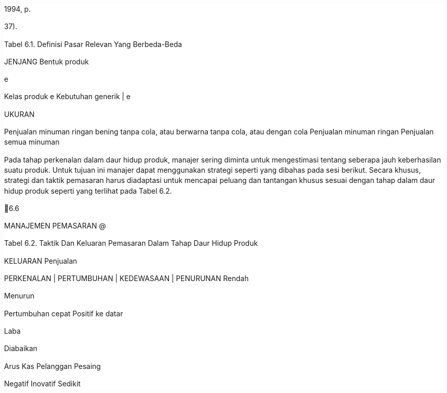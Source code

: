 1994,  p.

37).

Tabel  6.1.
Definisi  Pasar  Relevan  Yang  Berbeda-Beda

JENJANG
Bentuk  produk

e

Kelas  produk
e
Kebutuhan  generik  |  e

UKURAN

 Penjualan  minuman  ringan  bening  tanpa  cola,  atau  berwarna
tanpa  cola,  atau  dengan  cola
Penjualan  minuman  ringan
 Penjualan  semua  minuman

Pada  tahap  perkenalan  dalam  daur  hidup  produk,  manajer  sering  diminta
untuk  mengestimasi  tentang  seberapa  jauh  keberhasilan  suatu  produk.  Untuk
tujuan  ini  manajer  dapat  menggunakan  strategi  seperti  yang  dibahas  pada  sesi
berikut.  Secara  khusus,  strategi  dan  taktik  pemasaran  harus  diadaptasi  untuk
mencapai  peluang  dan  tantangan  khusus  sesuai  dengan  tahap  dalam  daur
hidup  produk  seperti  yang  terlihat  pada  Tabel  6.2.

6.6

MANAJEMEN  PEMASARAN  @

Tabel  6.2.
Taktik  Dan  Keluaran  Pemasaran  Dalam
Tahap  Daur  Hidup  Produk

KELUARAN
Penjualan

PERKENALAN  |  PERTUMBUHAN  |  KEDEWASAAN  |  PENURUNAN
Rendah

Menurun

Pertumbuhan
cepat
Positif  ke  datar

Laba

Diabaikan

Arus  Kas
Pelanggan
Pesaing

Negatif
Inovatif
Sedikit
